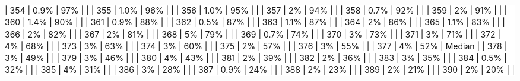 | 354 | 0.9% | 97% |  |
| 355 | 1.0% | 96% |  |
| 356 | 1.0% | 95% |  |
| 357 | 2% | 94% |  |
| 358 | 0.7% | 92% |  |
| 359 | 2% | 91% |  |
| 360 | 1.4% | 90% |  |
| 361 | 0.9% | 88% |  |
| 362 | 0.5% | 87% |  |
| 363 | 1.1% | 87% |  |
| 364 | 2% | 86% |  |
| 365 | 1.1% | 83% |  |
| 366 | 2% | 82% |  |
| 367 | 2% | 81% |  |
| 368 | 5% | 79% |  |
| 369 | 0.7% | 74% |  |
| 370 | 3% | 73% |  |
| 371 | 3% | 71% |  |
| 372 | 4% | 68% |  |
| 373 | 3% | 63% |  |
| 374 | 3% | 60% |  |
| 375 | 2% | 57% |  |
| 376 | 3% | 55% |  |
| 377 | 4% | 52% | Median |
| 378 | 3% | 49% |  |
| 379 | 3% | 46% |  |
| 380 | 4% | 43% |  |
| 381 | 2% | 39% |  |
| 382 | 2% | 36% |  |
| 383 | 3% | 35% |  |
| 384 | 0.5% | 32% |  |
| 385 | 4% | 31% |  |
| 386 | 3% | 28% |  |
| 387 | 0.9% | 24% |  |
| 388 | 2% | 23% |  |
| 389 | 2% | 21% |  |
| 390 | 2% | 20% |  |